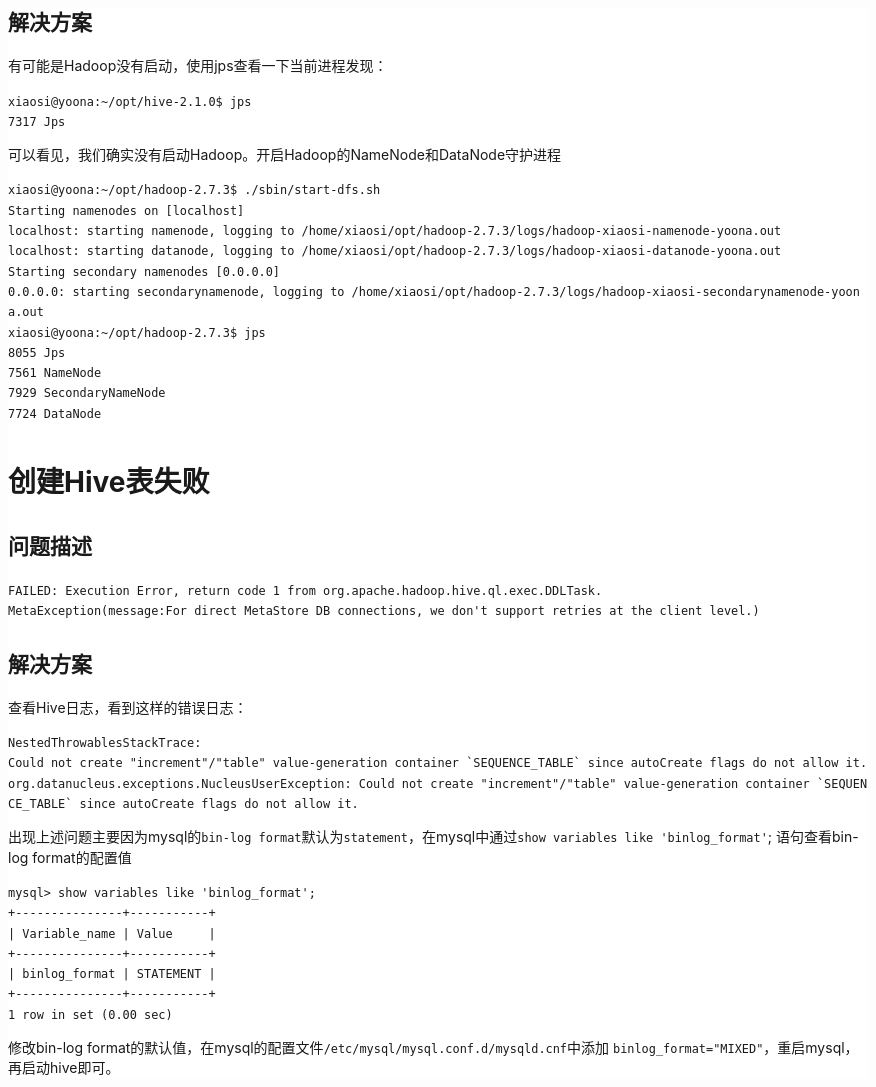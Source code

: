 ## 解决方案
有可能是Hadoop没有启动，使用jps查看一下当前进程发现：

	xiaosi@yoona:~/opt/hive-2.1.0$ jps
	7317 Jps

可以看见，我们确实没有启动Hadoop。开启Hadoop的NameNode和DataNode守护进程

	xiaosi@yoona:~/opt/hadoop-2.7.3$ ./sbin/start-dfs.sh 
	Starting namenodes on [localhost]
	localhost: starting namenode, logging to /home/xiaosi/opt/hadoop-2.7.3/logs/hadoop-xiaosi-namenode-yoona.out
	localhost: starting datanode, logging to /home/xiaosi/opt/hadoop-2.7.3/logs/hadoop-xiaosi-datanode-yoona.out
	Starting secondary namenodes [0.0.0.0]
	0.0.0.0: starting secondarynamenode, logging to /home/xiaosi/opt/hadoop-2.7.3/logs/hadoop-xiaosi-secondarynamenode-yoona.out
	xiaosi@yoona:~/opt/hadoop-2.7.3$ jps
	8055 Jps
	7561 NameNode
	7929 SecondaryNameNode
	7724 DataNode

# 创建Hive表失败
## 问题描述
	FAILED: Execution Error, return code 1 from org.apache.hadoop.hive.ql.exec.DDLTask.
	MetaException(message:For direct MetaStore DB connections, we don't support retries at the client level.)
## 解决方案
查看Hive日志，看到这样的错误日志：

	NestedThrowablesStackTrace:
	Could not create "increment"/"table" value-generation container `SEQUENCE_TABLE` since autoCreate flags do not allow it. 
	org.datanucleus.exceptions.NucleusUserException: Could not create "increment"/"table" value-generation container `SEQUENCE_TABLE` since autoCreate flags do not allow it.
出现上述问题主要因为mysql的`bin-log format`默认为`statement`，在mysql中通过`show variables like 'binlog_format'`; 语句查看bin-log format的配置值

	mysql> show variables like 'binlog_format';
	+---------------+-----------+
	| Variable_name | Value     |
	+---------------+-----------+
	| binlog_format | STATEMENT |
	+---------------+-----------+
	1 row in set (0.00 sec)

修改bin-log format的默认值，在mysql的配置文件`/etc/mysql/mysql.conf.d/mysqld.cnf`中添加 `binlog_format="MIXED"`，重启mysql，再启动hive即可。
